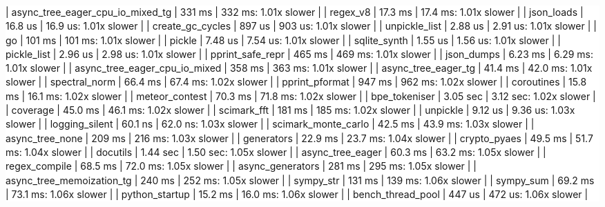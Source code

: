 | async_tree_eager_cpu_io_mixed_tg | 331 ms                                                     | 332 ms: 1.01x slower                                                  |
| regex_v8                         | 17.3 ms                                                    | 17.4 ms: 1.01x slower                                                 |
| json_loads                       | 16.8 us                                                    | 16.9 us: 1.01x slower                                                 |
| create_gc_cycles                 | 897 us                                                     | 903 us: 1.01x slower                                                  |
| unpickle_list                    | 2.88 us                                                    | 2.91 us: 1.01x slower                                                 |
| go                               | 101 ms                                                     | 101 ms: 1.01x slower                                                  |
| pickle                           | 7.48 us                                                    | 7.54 us: 1.01x slower                                                 |
| sqlite_synth                     | 1.55 us                                                    | 1.56 us: 1.01x slower                                                 |
| pickle_list                      | 2.96 us                                                    | 2.98 us: 1.01x slower                                                 |
| pprint_safe_repr                 | 465 ms                                                     | 469 ms: 1.01x slower                                                  |
| json_dumps                       | 6.23 ms                                                    | 6.29 ms: 1.01x slower                                                 |
| async_tree_eager_cpu_io_mixed    | 358 ms                                                     | 363 ms: 1.01x slower                                                  |
| async_tree_eager_tg              | 41.4 ms                                                    | 42.0 ms: 1.01x slower                                                 |
| spectral_norm                    | 66.4 ms                                                    | 67.4 ms: 1.02x slower                                                 |
| pprint_pformat                   | 947 ms                                                     | 962 ms: 1.02x slower                                                  |
| coroutines                       | 15.8 ms                                                    | 16.1 ms: 1.02x slower                                                 |
| meteor_contest                   | 70.3 ms                                                    | 71.8 ms: 1.02x slower                                                 |
| bpe_tokeniser                    | 3.05 sec                                                   | 3.12 sec: 1.02x slower                                                |
| coverage                         | 45.0 ms                                                    | 46.1 ms: 1.02x slower                                                 |
| scimark_fft                      | 181 ms                                                     | 185 ms: 1.02x slower                                                  |
| unpickle                         | 9.12 us                                                    | 9.36 us: 1.03x slower                                                 |
| logging_silent                   | 60.1 ns                                                    | 62.0 ns: 1.03x slower                                                 |
| scimark_monte_carlo              | 42.5 ms                                                    | 43.9 ms: 1.03x slower                                                 |
| async_tree_none                  | 209 ms                                                     | 216 ms: 1.03x slower                                                  |
| generators                       | 22.9 ms                                                    | 23.7 ms: 1.04x slower                                                 |
| crypto_pyaes                     | 49.5 ms                                                    | 51.7 ms: 1.04x slower                                                 |
| docutils                         | 1.44 sec                                                   | 1.50 sec: 1.05x slower                                                |
| async_tree_eager                 | 60.3 ms                                                    | 63.2 ms: 1.05x slower                                                 |
| regex_compile                    | 68.5 ms                                                    | 72.0 ms: 1.05x slower                                                 |
| async_generators                 | 281 ms                                                     | 295 ms: 1.05x slower                                                  |
| async_tree_memoization_tg        | 240 ms                                                     | 252 ms: 1.05x slower                                                  |
| sympy_str                        | 131 ms                                                     | 139 ms: 1.06x slower                                                  |
| sympy_sum                        | 69.2 ms                                                    | 73.1 ms: 1.06x slower                                                 |
| python_startup                   | 15.2 ms                                                    | 16.0 ms: 1.06x slower                                                 |
| bench_thread_pool                | 447 us                                                     | 472 us: 1.06x slower                                                  |